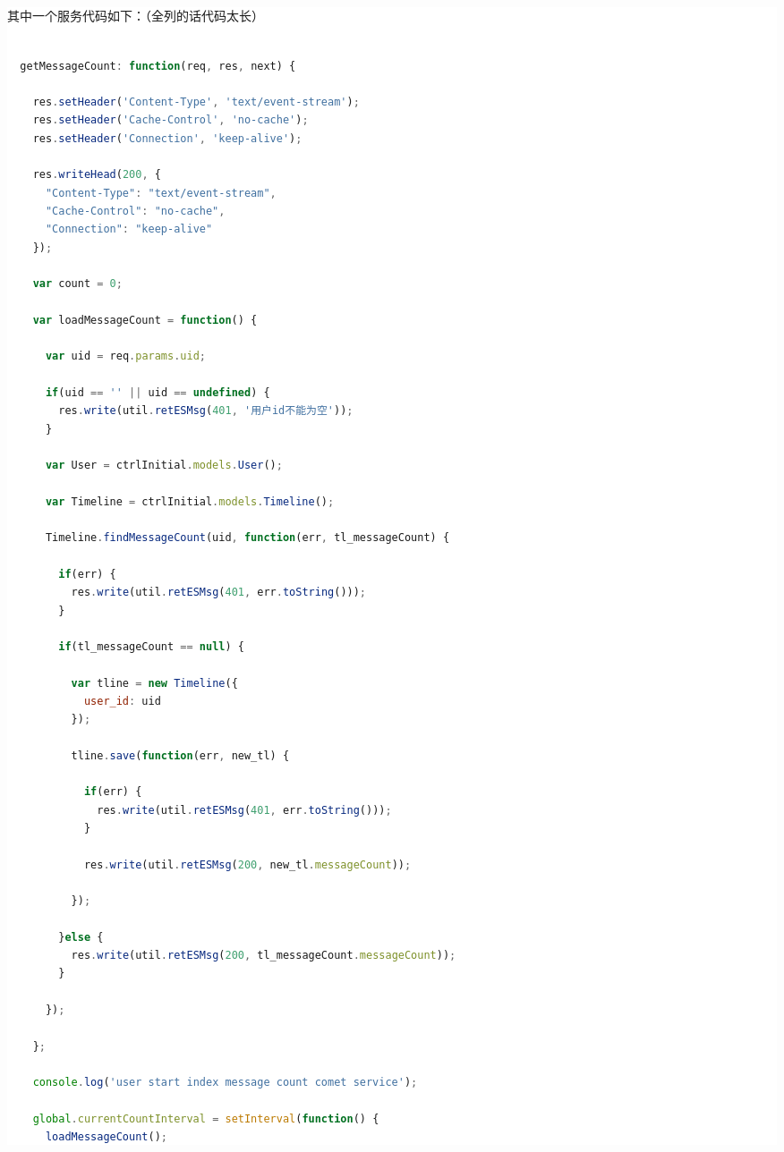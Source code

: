 其中一个服务代码如下：（全列的话代码太长）

``` javascript

  getMessageCount: function(req, res, next) {

    res.setHeader('Content-Type', 'text/event-stream');
    res.setHeader('Cache-Control', 'no-cache');
    res.setHeader('Connection', 'keep-alive');

    res.writeHead(200, {
      "Content-Type": "text/event-stream",
      "Cache-Control": "no-cache",
      "Connection": "keep-alive"
    });

    var count = 0;

    var loadMessageCount = function() {
      
      var uid = req.params.uid;

      if(uid == '' || uid == undefined) {
        res.write(util.retESMsg(401, '用户id不能为空'));
      }

      var User = ctrlInitial.models.User();

      var Timeline = ctrlInitial.models.Timeline();

      Timeline.findMessageCount(uid, function(err, tl_messageCount) {

        if(err) {
          res.write(util.retESMsg(401, err.toString()));        
        }

        if(tl_messageCount == null) {

          var tline = new Timeline({
            user_id: uid
          });

          tline.save(function(err, new_tl) {

            if(err) {
              res.write(util.retESMsg(401, err.toString()));
            }

            res.write(util.retESMsg(200, new_tl.messageCount));

          });

        }else {
          res.write(util.retESMsg(200, tl_messageCount.messageCount));
        }

      });

    };

    console.log('user start index message count comet service');

    global.currentCountInterval = setInterval(function() {
      loadMessageCount();
```